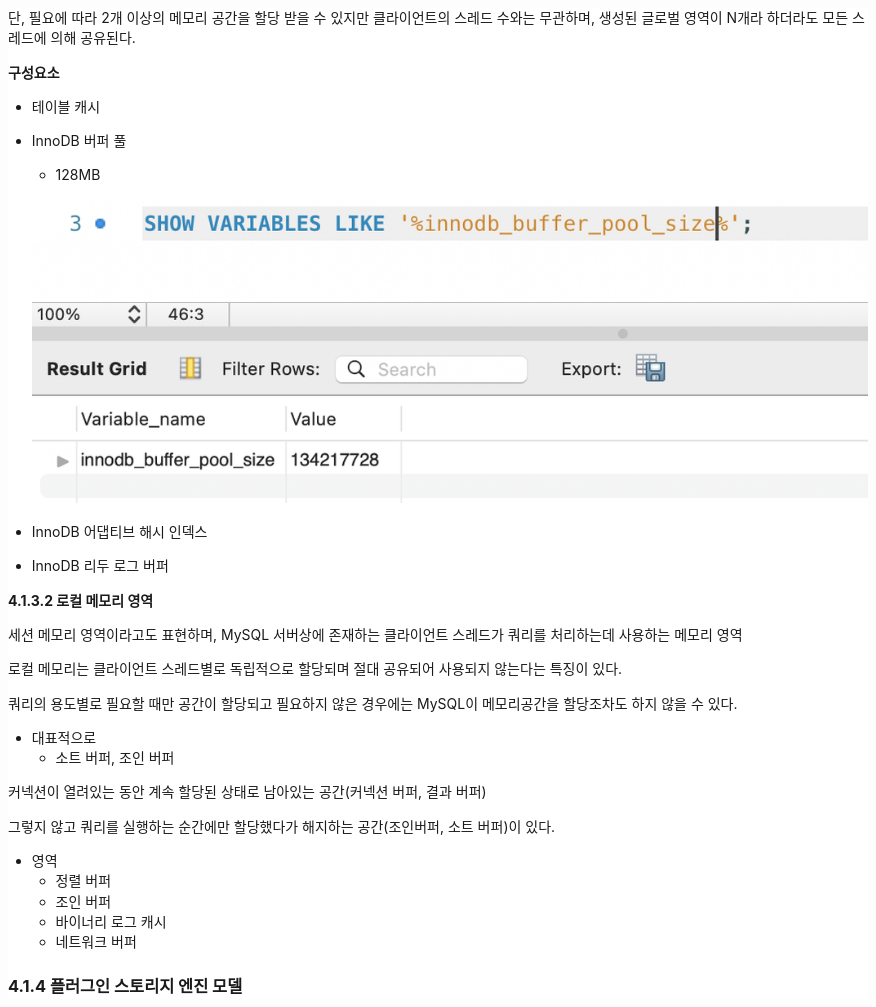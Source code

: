 단, 필요에 따라 2개 이상의 메모리 공간을 할당 받을 수 있지만 클라이언트의 스레드 수와는 무관하며, 생성된 글로벌 영역이 N개라 하더라도 모든 스레드에 의해 공유된다.

**구성요소**

- 테이블 캐시
- InnoDB 버퍼 풀
    - 128MB
    
    ![스크린샷 2023-02-25 오후 8.18.03.png](./%5B4%E1%84%8C%E1%85%A1%E1%86%BC%5D%20%E1%84%8B%E1%85%A1%E1%84%8F%E1%85%B5%E1%84%90%E1%85%A6%E1%86%A8%E1%84%8E%E1%85%A7%204a0852d24740405a832a4b3d0f44f6cb/%25E1%2584%2589%25E1%2585%25B3%25E1%2584%258F%25E1%2585%25B3%25E1%2584%2585%25E1%2585%25B5%25E1%2586%25AB%25E1%2584%2589%25E1%2585%25A3%25E1%2586%25BA_2023-02-25_%25E1%2584%258B%25E1%2585%25A9%25E1%2584%2592%25E1%2585%25AE_8.18.03.png)
    
- InnoDB 어댑티브 해시 인덱스
- InnoDB 리두 로그 버퍼

**4.1.3.2 로컬 메모리 영역**

세션 메모리 영역이라고도 표현하며, MySQL 서버상에 존재하는 클라이언트 스레드가 쿼리를 처리하는데 사용하는 메모리 영역

로컬 메모리는 클라이언트 스레드별로 독립적으로 할당되며 절대 공유되어 사용되지 않는다는 특징이 있다.

쿼리의 용도별로 필요할 때만 공간이 할당되고 필요하지 않은 경우에는 MySQL이 메모리공간을 할당조차도 하지 않을 수 있다.

- 대표적으로
    - 소트 버퍼, 조인 버퍼

커넥션이 열려있는 동안 계속 할당된 상태로 남아있는 공간(커넥션 버퍼, 결과 버퍼)

 그렇지 않고 쿼리를 실행하는 순간에만 할당했다가 해지하는 공간(조인버퍼, 소트 버퍼)이 있다.

- 영역
    - 정렬 버퍼
    - 조인 버퍼
    - 바이너리 로그 캐시
    - 네트워크 버퍼

### 4.1.4 플러그인 스토리지 엔진 모델
